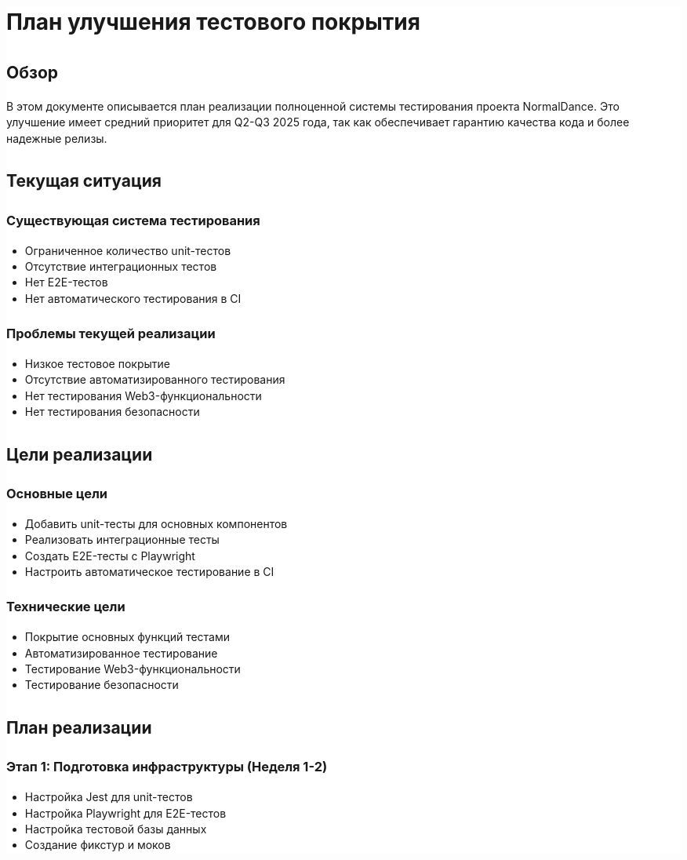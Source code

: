 # План улучшения тестового покрытия

## Обзор

В этом документе описывается план реализации полноценной системы тестирования проекта NormalDance. Это улучшение имеет средний приоритет для Q2-Q3 2025 года, так как обеспечивает гарантию качества кода и более надежные релизы.

## Текущая ситуация

### Существующая система тестирования

- Ограниченное количество unit-тестов
- Отсутствие интеграционных тестов
- Нет E2E-тестов
- Нет автоматического тестирования в CI

### Проблемы текущей реализации

- Низкое тестовое покрытие
- Отсутствие автоматизированного тестирования
- Нет тестирования Web3-функциональности
- Нет тестирования безопасности

## Цели реализации

### Основные цели

- Добавить unit-тесты для основных компонентов
- Реализовать интеграционные тесты
- Создать E2E-тесты с Playwright
- Настроить автоматическое тестирование в CI

### Технические цели

- Покрытие основных функций тестами
- Автоматизированное тестирование
- Тестирование Web3-функциональности
- Тестирование безопасности

## План реализации

### Этап 1: Подготовка инфраструктуры (Неделя 1-2)

- Настройка Jest для unit-тестов
- Настройка Playwright для E2E-тестов
- Настройка тестовой базы данных
- Создание фикстур и моков
